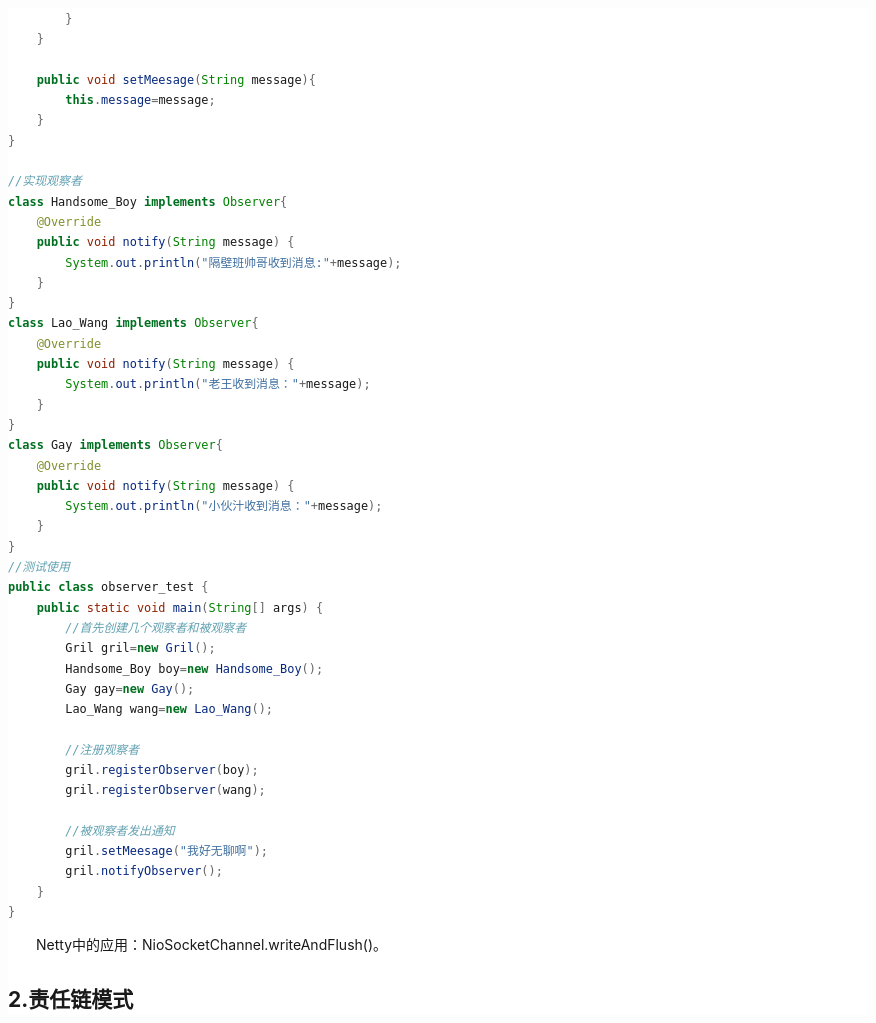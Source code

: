 ``` java
        }
    }

    public void setMeesage(String message){
        this.message=message;
    }
}

//实现观察者
class Handsome_Boy implements Observer{
    @Override
    public void notify(String message) {
        System.out.println("隔壁班帅哥收到消息:"+message);
    }
}
class Lao_Wang implements Observer{
    @Override
    public void notify(String message) {
        System.out.println("老王收到消息："+message);
    }
}
class Gay implements Observer{
    @Override
    public void notify(String message) {
        System.out.println("小伙汁收到消息："+message);
    }
}
//测试使用
public class observer_test {
    public static void main(String[] args) {
        //首先创建几个观察者和被观察者
        Gril gril=new Gril();
        Handsome_Boy boy=new Handsome_Boy();
        Gay gay=new Gay();
        Lao_Wang wang=new Lao_Wang();

        //注册观察者
        gril.registerObserver(boy);
        gril.registerObserver(wang);

        //被观察者发出通知
        gril.setMeesage("我好无聊啊");
        gril.notifyObserver();
    }
}
```



　　Netty中的应用：NioSocketChannel.writeAndFlush()。

## 2.责任链模式
